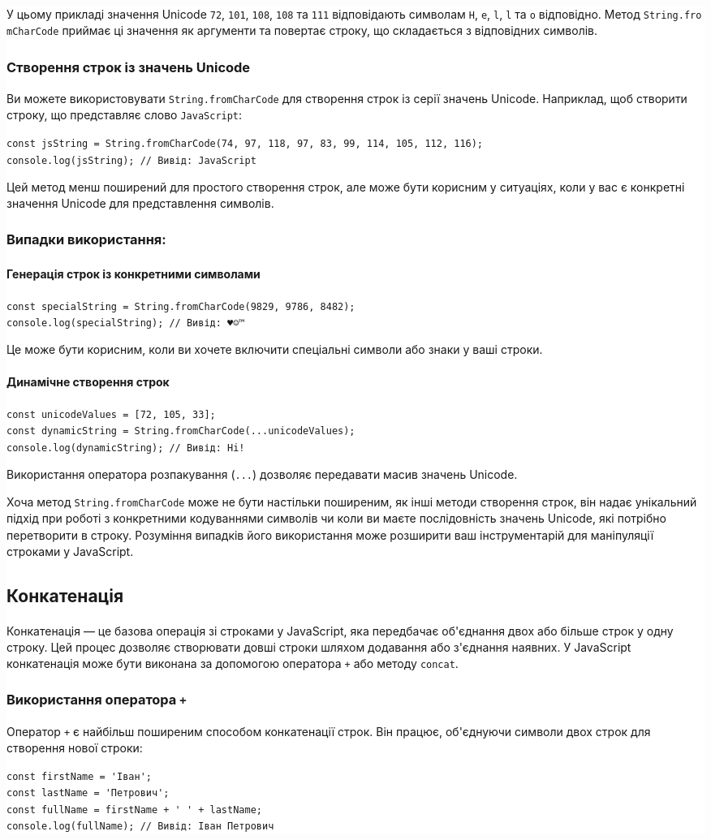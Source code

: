 У цьому прикладі значення Unicode `72`, `101`, `108`, `108` та `111` відповідають символам `H`, `e`, `l`, `l` та `o` відповідно. Метод `String.fromCharCode` приймає ці значення як аргументи та повертає строку, що складається з відповідних символів.

### Створення строк із значень Unicode

Ви можете використовувати `String.fromCharCode` для створення строк із серії значень Unicode. Наприклад, щоб створити строку, що представляє слово `JavaScript`:

```
const jsString = String.fromCharCode(74, 97, 118, 97, 83, 99, 114, 105, 112, 116);
console.log(jsString); // Вивід: JavaScript
```

Цей метод менш поширений для простого створення строк, але може бути корисним у ситуаціях, коли у вас є конкретні значення Unicode для представлення символів.

### Випадки використання:

#### Генерація строк із конкретними символами

```
const specialString = String.fromCharCode(9829, 9786, 8482);
console.log(specialString); // Вивід: ♥☺™
```

Це може бути корисним, коли ви хочете включити спеціальні символи або знаки у ваші строки.

#### Динамічне створення строк

```
const unicodeValues = [72, 105, 33];
const dynamicString = String.fromCharCode(...unicodeValues);
console.log(dynamicString); // Вивід: Hi!
```

Використання оператора розпакування (`...`) дозволяє передавати масив значень Unicode.

Хоча метод `String.fromCharCode` може не бути настільки поширеним, як інші методи створення строк, він надає унікальний підхід при роботі з конкретними кодуваннями символів чи коли ви маєте послідовність значень Unicode, які потрібно перетворити в строку. Розуміння випадків його використання може розширити ваш інструментарій для маніпуляції строками у JavaScript.

## Конкатенація

Конкатенація — це базова операція зі строками у JavaScript, яка передбачає об'єднання двох або більше строк у одну строку. Цей процес дозволяє створювати довші строки шляхом додавання або з'єднання наявних. У JavaScript конкатенація може бути виконана за допомогою оператора `+` або методу `concat`.

### Використання оператора `+`

Оператор `+` є найбільш поширеним способом конкатенації строк. Він працює, об'єднуючи символи двох строк для створення нової строки:

```
const firstName = 'Іван';
const lastName = 'Петрович';
const fullName = firstName + ' ' + lastName;
console.log(fullName); // Вивід: Іван Петрович
```


[1]: #heading-what-are-strings-in-javascript
[2]: #heading-basic-string-operations
[3]: #heading-single-and-double-quotes
[4]: #heading-template-literals
[5]: #heading-basic-usage
[6]: #heading-multiline-strings
[7]: #heading-expression-evaluation
[8]: #heading-tagged-templates
[9]: #heading-use-cases
[10]: #heading-the-string-constructor
[11]: #heading-using-the-string-constructor
[12]: #heading-string-objects-vs-string-primitives
[13]: #heading-converting-string-objects-to-primitives
[14]: #heading-rare-use-cases
[15]: #heading-the-stringfromcharcode-method
[16]: #heading-basic-usage
[17]: #heading-creating-strings-from-unicode-values
[18]: #heading-use-cases
[19]: #heading-concatenation
[20]: #heading-using-the-operator
[21]: #heading-using-the-concat-method
[22]: #heading-concatenating-variables-and-strings
[23]: #heading-combining-stringfromcharcode-with-concatenation
[24]: #heading-characteristics-of-strings
[25]: #heading-immutability
[26]: #heading-sequence-of-characters
[27]: #heading-case-manipulation-methods
[28]: #heading-touppercase
[29]: #heading-tolowercase
[30]: #heading-trimming-whitespaces-with-trim-trimstart-and-trimend
[31]: #heading-trim
[32]: #heading-trimstart
[33]: https://www.freecodecamp.org/news/p/e2ef5e41-04ae-40a6-b5a5-8915616f1bd3/trimend-
[34]: #heading-use-cases
[35]: #heading-string-searching
[36]: #heading-indexof-and-lastindexof
[37]: #heading-the-includes-method-for-substring-presence
[38]: #heading-startswith-and-endswith
[39]: #heading-substring-extraction-with-slice-and-substring
[40]: #slice-
[41]: #substring-
[42]: #heading-modifying-strings
[43]: #heading-replacing-substrings-with-replace
[44]: #heading-splitting-strings-with-split
[45]: #heading-joining-arrays-into-a-string-with-join
[46]: #heading-string-comparison
[47]: #heading-equality-checks-with-and
[48]: #heading-locale-sensitive-string-comparison
[49]: #heading-comparing-strings-using-localecompare
[50]: #heading-regular-expressions-and-strings
[51]: #heading-using-regexp-for-string-matching-and-manipulation
[52]: #heading-string-methods-with-regular-expressions-match-search-replace
[53]: #heading-unicode-and-strings
[54]: #heading-strings-and-unicode-in-javascript
[55]: #heading-creating-unicode-strings
[56]: #heading-unicode-code-points
[57]: #heading-code-point-iteration
[58]: #heading-common-string-pitfalls
[59]: #heading-string-vs-number-coercion
[60]: #heading-unexpected-behavior-with-whitespace
[61]: #heading-dealing-with-special-characters
[62]: #heading-user-input-validation
[63]: #heading-formatting-names
[64]: #heading-conclusion